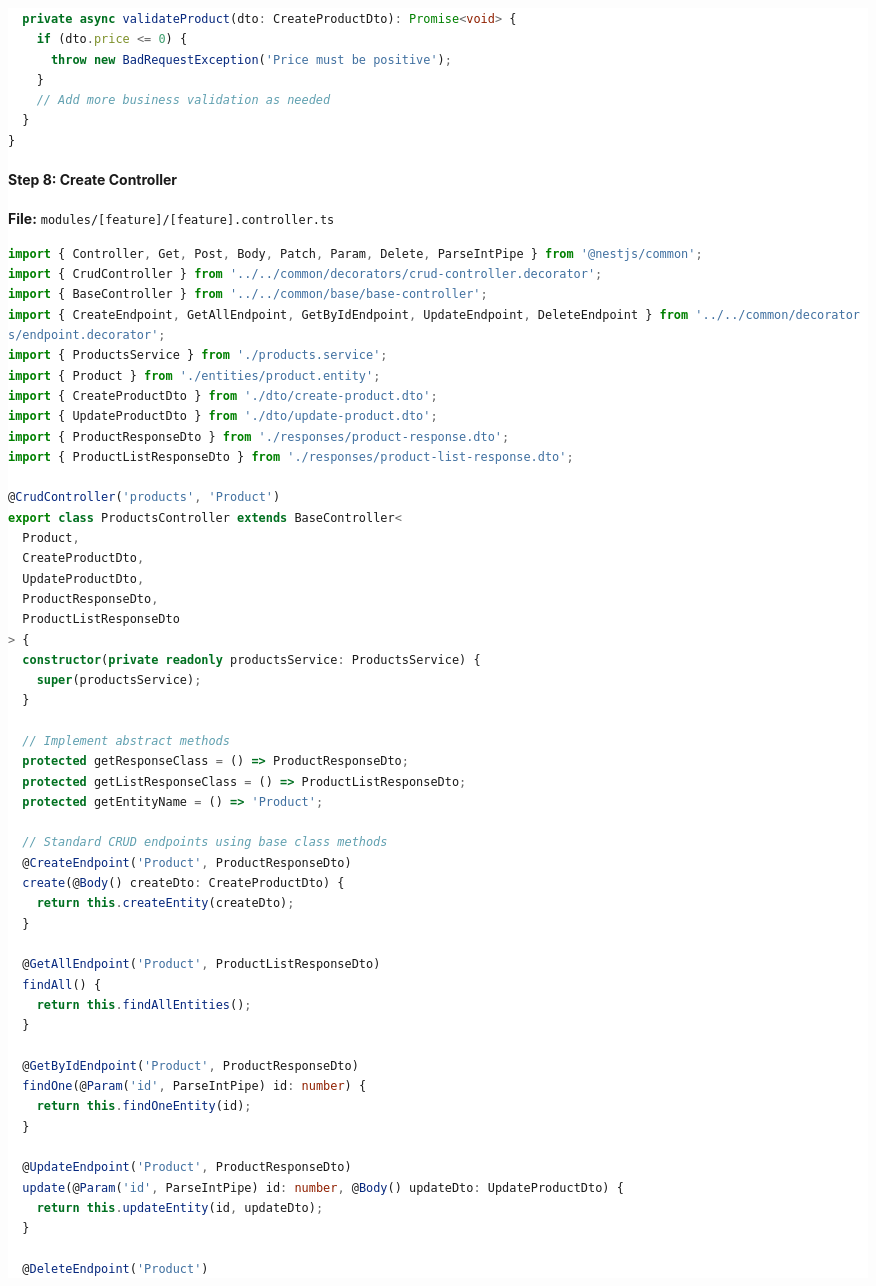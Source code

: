 ```typescript
  private async validateProduct(dto: CreateProductDto): Promise<void> {
    if (dto.price <= 0) {
      throw new BadRequestException('Price must be positive');
    }
    // Add more business validation as needed
  }
}
```

#### Step 8: Create Controller
**File:** `modules/[feature]/[feature].controller.ts`
```typescript
import { Controller, Get, Post, Body, Patch, Param, Delete, ParseIntPipe } from '@nestjs/common';
import { CrudController } from '../../common/decorators/crud-controller.decorator';
import { BaseController } from '../../common/base/base-controller';
import { CreateEndpoint, GetAllEndpoint, GetByIdEndpoint, UpdateEndpoint, DeleteEndpoint } from '../../common/decorators/endpoint.decorator';
import { ProductsService } from './products.service';
import { Product } from './entities/product.entity';
import { CreateProductDto } from './dto/create-product.dto';
import { UpdateProductDto } from './dto/update-product.dto';
import { ProductResponseDto } from './responses/product-response.dto';
import { ProductListResponseDto } from './responses/product-list-response.dto';

@CrudController('products', 'Product')
export class ProductsController extends BaseController<
  Product,
  CreateProductDto,
  UpdateProductDto,
  ProductResponseDto,
  ProductListResponseDto
> {
  constructor(private readonly productsService: ProductsService) {
    super(productsService);
  }
  
  // Implement abstract methods
  protected getResponseClass = () => ProductResponseDto;
  protected getListResponseClass = () => ProductListResponseDto;
  protected getEntityName = () => 'Product';
  
  // Standard CRUD endpoints using base class methods
  @CreateEndpoint('Product', ProductResponseDto)
  create(@Body() createDto: CreateProductDto) {
    return this.createEntity(createDto);
  }
  
  @GetAllEndpoint('Product', ProductListResponseDto)
  findAll() {
    return this.findAllEntities();
  }
  
  @GetByIdEndpoint('Product', ProductResponseDto)
  findOne(@Param('id', ParseIntPipe) id: number) {
    return this.findOneEntity(id);
  }
  
  @UpdateEndpoint('Product', ProductResponseDto)
  update(@Param('id', ParseIntPipe) id: number, @Body() updateDto: UpdateProductDto) {
    return this.updateEntity(id, updateDto);
  }
  
  @DeleteEndpoint('Product')
```